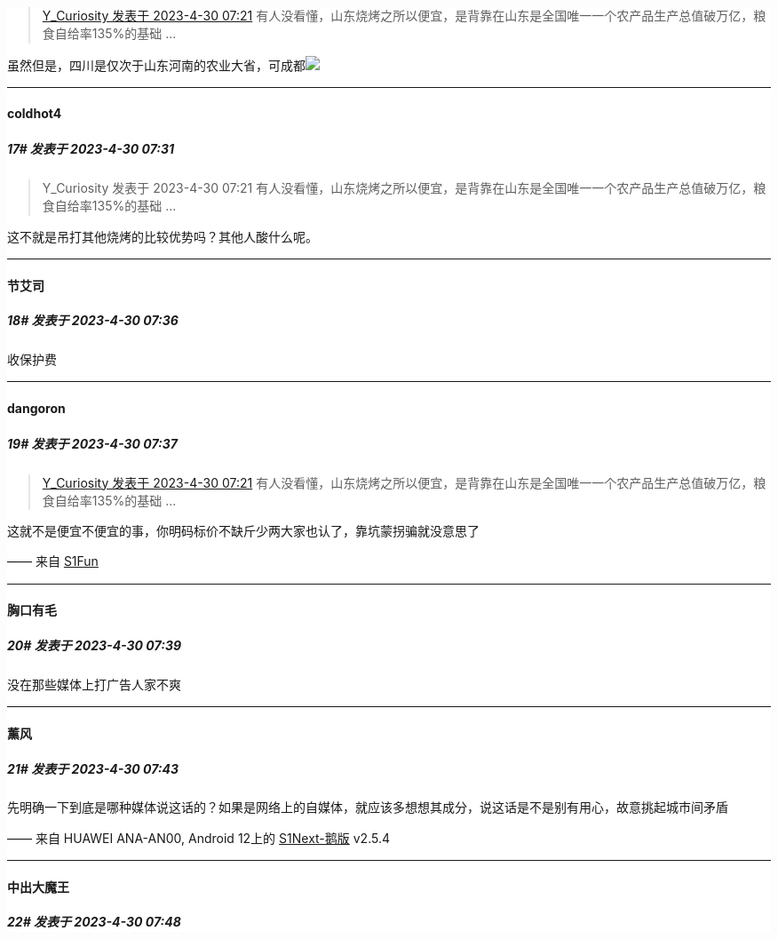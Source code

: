 <blockquote><a href="httphttps://bbs.saraba1st.com/2b/forum.php?mod=redirect&amp;goto=findpost&amp;pid=60666640&amp;ptid=2132073" target="_blank">Y_Curiosity 发表于 2023-4-30 07:21</a>
有人没看懂，山东烧烤之所以便宜，是背靠在山东是全国唯一一个农产品生产总值破万亿，粮食自给率135%的基础 ...</blockquote>
虽然但是，四川是仅次于山东河南的农业大省，可成都<img src="https://static.saraba1st.com/image/smiley/face2017/067.png" referrerpolicy="no-referrer">

*****

####  coldhot4  
##### 17#       发表于 2023-4-30 07:31

<blockquote>Y_Curiosity 发表于 2023-4-30 07:21
有人没看懂，山东烧烤之所以便宜，是背靠在山东是全国唯一一个农产品生产总值破万亿，粮食自给率135%的基础 ...</blockquote>
这不就是吊打其他烧烤的比较优势吗？其他人酸什么呢。

*****

####  节艾司  
##### 18#       发表于 2023-4-30 07:36

收保护费

*****

####  dangoron  
##### 19#       发表于 2023-4-30 07:37

<blockquote><a href="httphttps://bbs.saraba1st.com/2b/forum.php?mod=redirect&amp;goto=findpost&amp;pid=60666640&amp;ptid=2132073" target="_blank">Y_Curiosity 发表于 2023-4-30 07:21</a>
有人没看懂，山东烧烤之所以便宜，是背靠在山东是全国唯一一个农产品生产总值破万亿，粮食自给率135%的基础 ...</blockquote>
这就不是便宜不便宜的事，你明码标价不缺斤少两大家也认了，靠坑蒙拐骗就没意思了

—— 来自 [S1Fun](https://s1fun.koalcat.com)

*****

####  胸口有毛  
##### 20#       发表于 2023-4-30 07:39

没在那些媒体上打广告人家不爽

*****

####  薰风  
##### 21#       发表于 2023-4-30 07:43

先明确一下到底是哪种媒体说这话的？如果是网络上的自媒体，就应该多想想其成分，说这话是不是别有用心，故意挑起城市间矛盾

—— 来自 HUAWEI ANA-AN00, Android 12上的 [S1Next-鹅版](https://github.com/ykrank/S1-Next/releases) v2.5.4

*****

####  中出大魔王  
##### 22#       发表于 2023-4-30 07:48
